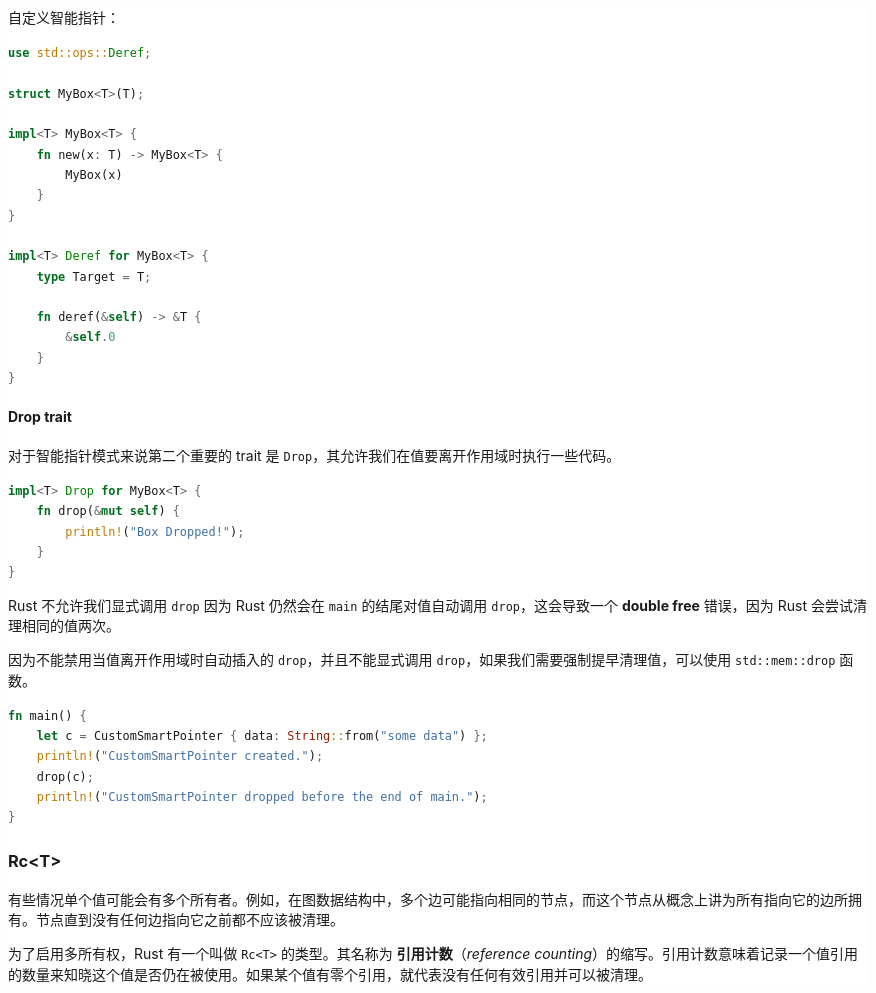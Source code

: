 自定义智能指针：

```rust
use std::ops::Deref;

struct MyBox<T>(T);

impl<T> MyBox<T> {
    fn new(x: T) -> MyBox<T> {
        MyBox(x)
    }
}

impl<T> Deref for MyBox<T> {
    type Target = T;

    fn deref(&self) -> &T {
        &self.0
    }
}
```

#### Drop trait

对于智能指针模式来说第二个重要的 trait 是 `Drop`，其允许我们在值要离开作用域时执行一些代码。

```rust
impl<T> Drop for MyBox<T> {
    fn drop(&mut self) {
        println!("Box Dropped!");
    }
}
```

Rust 不允许我们显式调用 `drop` 因为 Rust 仍然会在 `main` 的结尾对值自动调用 `drop`，这会导致一个 **double free** 错误，因为 Rust 会尝试清理相同的值两次。

因为不能禁用当值离开作用域时自动插入的 `drop`，并且不能显式调用 `drop`，如果我们需要强制提早清理值，可以使用 `std::mem::drop` 函数。

```rust
fn main() {
    let c = CustomSmartPointer { data: String::from("some data") };
    println!("CustomSmartPointer created.");
    drop(c);
    println!("CustomSmartPointer dropped before the end of main.");
}
```



### Rc\<T>

有些情况单个值可能会有多个所有者。例如，在图数据结构中，多个边可能指向相同的节点，而这个节点从概念上讲为所有指向它的边所拥有。节点直到没有任何边指向它之前都不应该被清理。

为了启用多所有权，Rust 有一个叫做 `Rc<T>` 的类型。其名称为 **引用计数**（*reference counting*）的缩写。引用计数意味着记录一个值引用的数量来知晓这个值是否仍在被使用。如果某个值有零个引用，就代表没有任何有效引用并可以被清理。
